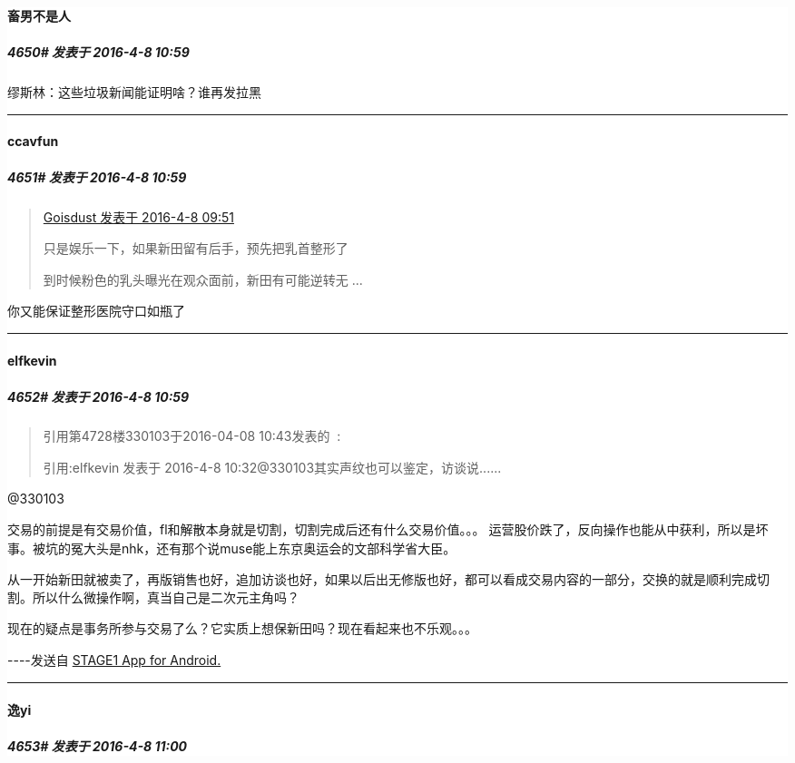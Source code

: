 ####  畜男不是人  
##### 4650#       发表于 2016-4-8 10:59




缪斯林：这些垃圾新闻能证明啥？谁再发拉黑







*****

####  ccavfun  
##### 4651#       发表于 2016-4-8 10:59



<blockquote><a href="httphttps://bbs.saraba1st.com/2b/forum.php?mod=redirect&amp;goto=findpost&amp;pid=32076072&amp;ptid=1247722" target="_blank">Goisdust 发表于 2016-4-8 09:51</a>

只是娱乐一下，如果新田留有后手，预先把乳首整形了

到时候粉色的乳头曝光在观众面前，新田有可能逆转无 ...</blockquote>
你又能保证整形医院守口如瓶了







*****

####  elfkevin  
##### 4652#       发表于 2016-4-8 10:59



<blockquote>引用第4728楼330103于2016-04-08 10:43发表的  :

引用:elfkevin 发表于 2016-4-8 10:32@330103其实声纹也可以鉴定，访谈说......</blockquote>
@330103

交易的前提是有交易价值，fl和解散本身就是切割，切割完成后还有什么交易价值。。。
运营股价跌了，反向操作也能从中获利，所以是坏事。被坑的冤大头是nhk，还有那个说muse能上东京奥运会的文部科学省大臣。

从一开始新田就被卖了，再版销售也好，追加访谈也好，如果以后出无修版也好，都可以看成交易内容的一部分，交换的就是顺利完成切割。所以什么微操作啊，真当自己是二次元主角吗？

现在的疑点是事务所参与交易了么？它实质上想保新田吗？现在看起来也不乐观。。。


----发送自 [STAGE1 App for Android.](http://stage1.5j4m.com/?1.17)







*****

####  逸yi  
##### 4653#       发表于 2016-4-8 11:00
